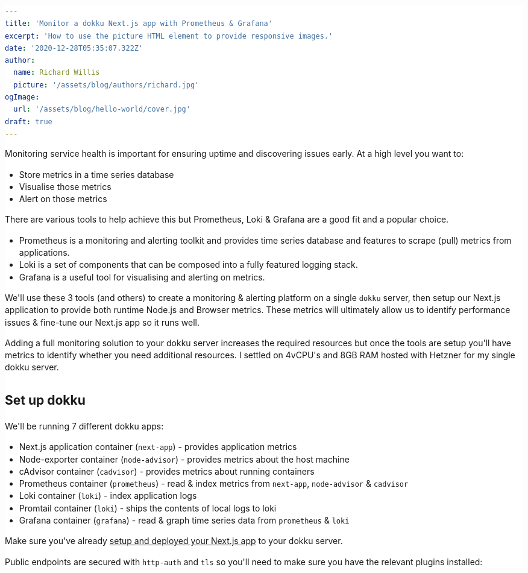 ```yaml
---
title: 'Monitor a dokku Next.js app with Prometheus & Grafana'
excerpt: 'How to use the picture HTML element to provide responsive images.'
date: '2020-12-28T05:35:07.322Z'
author:
  name: Richard Willis
  picture: '/assets/blog/authors/richard.jpg'
ogImage:
  url: '/assets/blog/hello-world/cover.jpg'
draft: true
---
```


Monitoring service health is important for ensuring uptime and discovering issues early. At a high level you want to:

- Store metrics in a time series database
- Visualise those metrics
- Alert on those metrics

There are various tools to help achieve this but Prometheus, Loki & Grafana are a good fit and a popular choice.

- Prometheus is a monitoring and alerting toolkit and provides time series database and features to scrape (pull) metrics from applications.
- Loki is a set of components that can be composed into a fully featured logging stack.
- Grafana is a useful tool for visualising and alerting on metrics.

We'll use these 3 tools (and others) to create a monitoring & alerting platform on a single `dokku` server, then setup our Next.js application to provide both runtime Node.js and Browser metrics. These metrics will ultimately allow us to identify performance issues & fine-tune our Next.js app so it runs well.

Adding a full monitoring solution to your dokku server increases the required resources but once the tools are setup you'll have metrics to identify whether you need additional resources. I settled on 4vCPU's and 8GB RAM hosted with Hetzner for my single dokku server.

## Set up dokku

We'll be running 7 different dokku apps:

- Next.js application container (`next-app`) - provides application metrics
- Node-exporter container (`node-advisor`) - provides metrics about the host machine
- cAdvisor container (`cadvisor`) - provides metrics about running containers
- Prometheus container (`prometheus`) - read & index metrics from `next-app`, `node-advisor` & `cadvisor`
- Loki container (`loki`) - index application logs
- Promtail container (`loki`) - ships the contents of local logs to loki
- Grafana container (`grafana`) - read & graph time series data from `prometheus` & `loki`

Make sure you've already [setup and deployed your Next.js app](/blog/deploy-nextjs-dokku-s3-cloudfront) to your dokku server.

Public endpoints are secured with `http-auth` and `tls` so you'll need to make sure you have the relevant plugins installed:
